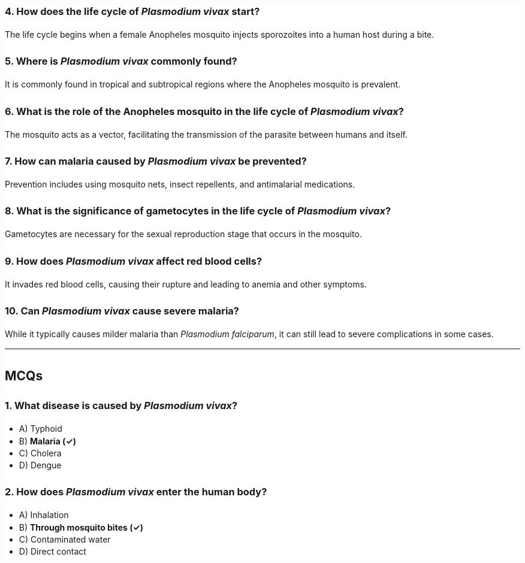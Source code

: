 ### 4. How does the life cycle of _Plasmodium vivax_ start?

The life cycle begins when a female Anopheles mosquito injects sporozoites into a human host during a bite.

### 5. Where is _Plasmodium vivax_ commonly found?

It is commonly found in tropical and subtropical regions where the Anopheles mosquito is prevalent.

### 6. What is the role of the Anopheles mosquito in the life cycle of _Plasmodium vivax_?

The mosquito acts as a vector, facilitating the transmission of the parasite between humans and itself.

### 7. How can malaria caused by _Plasmodium vivax_ be prevented?

Prevention includes using mosquito nets, insect repellents, and antimalarial medications.

### 8. What is the significance of gametocytes in the life cycle of _Plasmodium vivax_?

Gametocytes are necessary for the sexual reproduction stage that occurs in the mosquito.

### 9. How does _Plasmodium vivax_ affect red blood cells?

It invades red blood cells, causing their rupture and leading to anemia and other symptoms.

### 10. Can _Plasmodium vivax_ cause severe malaria?

While it typically causes milder malaria than _Plasmodium falciparum_, it can still lead to severe complications in some cases.

---

## MCQs

### 1. What disease is caused by _Plasmodium vivax_?

- A) Typhoid
- B) **Malaria (✓)**
- C) Cholera
- D) Dengue

### 2. How does _Plasmodium vivax_ enter the human body?

- A) Inhalation
- B) **Through mosquito bites (✓)**
- C) Contaminated water
- D) Direct contact
